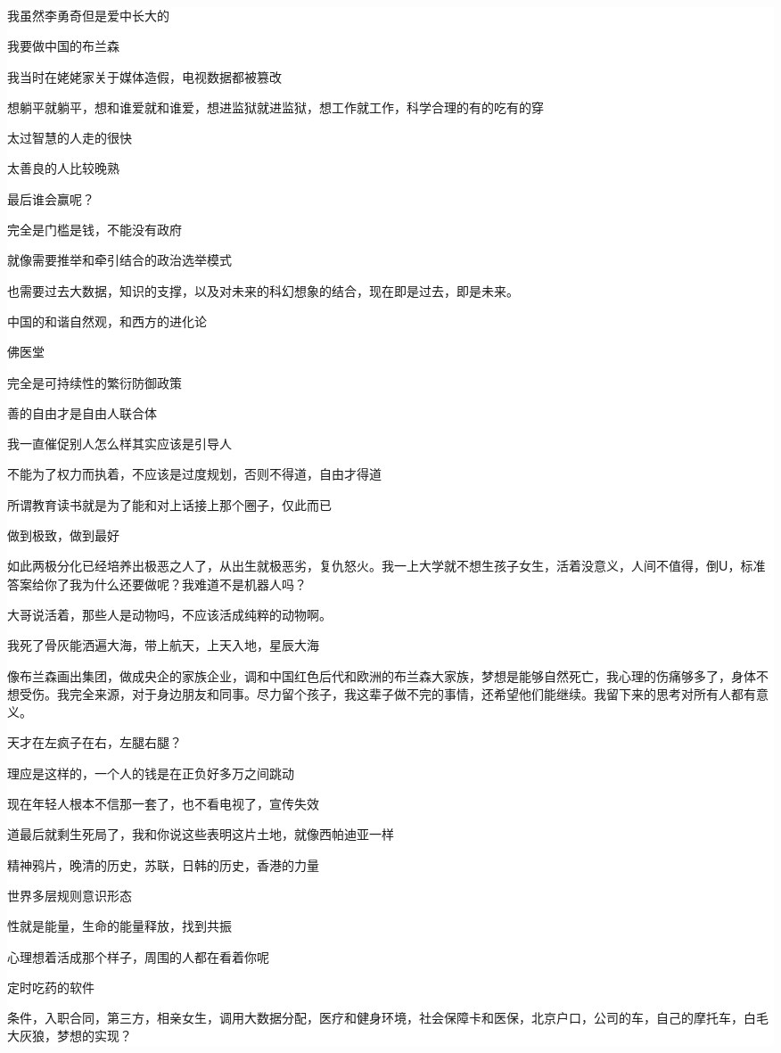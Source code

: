 我虽然李勇奇但是爱中长大的

我要做中国的布兰森

我当时在姥姥家关于媒体造假，电视数据都被篡改

想躺平就躺平，想和谁爱就和谁爱，想进监狱就进监狱，想工作就工作，科学合理的有的吃有的穿

太过智慧的人走的很快

太善良的人比较晚熟

最后谁会赢呢？

完全是门槛是钱，不能没有政府

就像需要推举和牵引结合的政治选举模式

也需要过去大数据，知识的支撑，以及对未来的科幻想象的结合，现在即是过去，即是未来。

中国的和谐自然观，和西方的进化论

佛医堂

完全是可持续性的繁衍防御政策

善的自由才是自由人联合体

我一直催促别人怎么样其实应该是引导人

不能为了权力而执着，不应该是过度规划，否则不得道，自由才得道

所谓教育读书就是为了能和对上话接上那个圈子，仅此而已

做到极致，做到最好

如此两极分化已经培养出极恶之人了，从出生就极恶劣，复仇怒火。我一上大学就不想生孩子女生，活着没意义，人间不值得，倒U，标准答案给你了我为什么还要做呢？我难道不是机器人吗？

大哥说活着，那些人是动物吗，不应该活成纯粹的动物啊。

我死了骨灰能洒遍大海，带上航天，上天入地，星辰大海

像布兰森画出集团，做成央企的家族企业，调和中国红色后代和欧洲的布兰森大家族，梦想是能够自然死亡，我心理的伤痛够多了，身体不想受伤。我完全来源，对于身边朋友和同事。尽力留个孩子，我这辈子做不完的事情，还希望他们能继续。我留下来的思考对所有人都有意义。

天才在左疯子在右，左腿右腿？

理应是这样的，一个人的钱是在正负好多万之间跳动

现在年轻人根本不信那一套了，也不看电视了，宣传失效

道最后就剩生死局了，我和你说这些表明这片土地，就像西帕迪亚一样

精神鸦片，晚清的历史，苏联，日韩的历史，香港的力量

世界多层规则意识形态

性就是能量，生命的能量释放，找到共振

心理想着活成那个样子，周围的人都在看着你呢

定时吃药的软件

条件，入职合同，第三方，相亲女生，调用大数据分配，医疗和健身环境，社会保障卡和医保，北京户口，公司的车，自己的摩托车，白毛大灰狼，梦想的实现？
